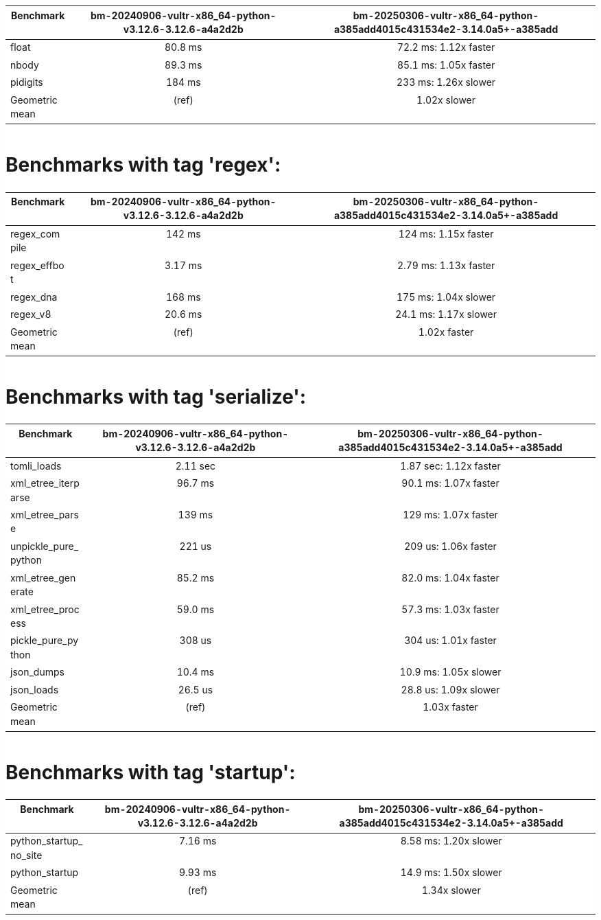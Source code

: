 | Benchmark      | bm-20240906-vultr-x86_64-python-v3.12.6-3.12.6-a4a2d2b | bm-20250306-vultr-x86_64-python-a385add4015c431534e2-3.14.0a5+-a385add |
|----------------|:------------------------------------------------------:|:----------------------------------------------------------------------:|
| float          | 80.8 ms                                                | 72.2 ms: 1.12x faster                                                  |
| nbody          | 89.3 ms                                                | 85.1 ms: 1.05x faster                                                  |
| pidigits       | 184 ms                                                 | 233 ms: 1.26x slower                                                   |
| Geometric mean | (ref)                                                  | 1.02x slower                                                           |

Benchmarks with tag 'regex':
============================

| Benchmark      | bm-20240906-vultr-x86_64-python-v3.12.6-3.12.6-a4a2d2b | bm-20250306-vultr-x86_64-python-a385add4015c431534e2-3.14.0a5+-a385add |
|----------------|:------------------------------------------------------:|:----------------------------------------------------------------------:|
| regex_compile  | 142 ms                                                 | 124 ms: 1.15x faster                                                   |
| regex_effbot   | 3.17 ms                                                | 2.79 ms: 1.13x faster                                                  |
| regex_dna      | 168 ms                                                 | 175 ms: 1.04x slower                                                   |
| regex_v8       | 20.6 ms                                                | 24.1 ms: 1.17x slower                                                  |
| Geometric mean | (ref)                                                  | 1.02x faster                                                           |

Benchmarks with tag 'serialize':
================================

| Benchmark            | bm-20240906-vultr-x86_64-python-v3.12.6-3.12.6-a4a2d2b | bm-20250306-vultr-x86_64-python-a385add4015c431534e2-3.14.0a5+-a385add |
|----------------------|:------------------------------------------------------:|:----------------------------------------------------------------------:|
| tomli_loads          | 2.11 sec                                               | 1.87 sec: 1.12x faster                                                 |
| xml_etree_iterparse  | 96.7 ms                                                | 90.1 ms: 1.07x faster                                                  |
| xml_etree_parse      | 139 ms                                                 | 129 ms: 1.07x faster                                                   |
| unpickle_pure_python | 221 us                                                 | 209 us: 1.06x faster                                                   |
| xml_etree_generate   | 85.2 ms                                                | 82.0 ms: 1.04x faster                                                  |
| xml_etree_process    | 59.0 ms                                                | 57.3 ms: 1.03x faster                                                  |
| pickle_pure_python   | 308 us                                                 | 304 us: 1.01x faster                                                   |
| json_dumps           | 10.4 ms                                                | 10.9 ms: 1.05x slower                                                  |
| json_loads           | 26.5 us                                                | 28.8 us: 1.09x slower                                                  |
| Geometric mean       | (ref)                                                  | 1.03x faster                                                           |

Benchmarks with tag 'startup':
==============================

| Benchmark              | bm-20240906-vultr-x86_64-python-v3.12.6-3.12.6-a4a2d2b | bm-20250306-vultr-x86_64-python-a385add4015c431534e2-3.14.0a5+-a385add |
|------------------------|:------------------------------------------------------:|:----------------------------------------------------------------------:|
| python_startup_no_site | 7.16 ms                                                | 8.58 ms: 1.20x slower                                                  |
| python_startup         | 9.93 ms                                                | 14.9 ms: 1.50x slower                                                  |
| Geometric mean         | (ref)                                                  | 1.34x slower                                                           |

